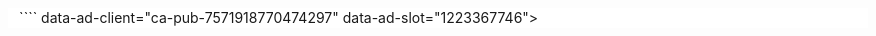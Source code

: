 ```` ```` ````
     data-ad-client="ca-pub-7571918770474297"
     data-ad-slot="1223367746"></ins>



<ins class="adsbygoogle"
     style="display:block"
     data-ad-client="ca-pub-7571918770474297"
     data-ad-slot="8358498916"
     data-ad-format="auto"
     data-full-width-responsive="true"></ins>


